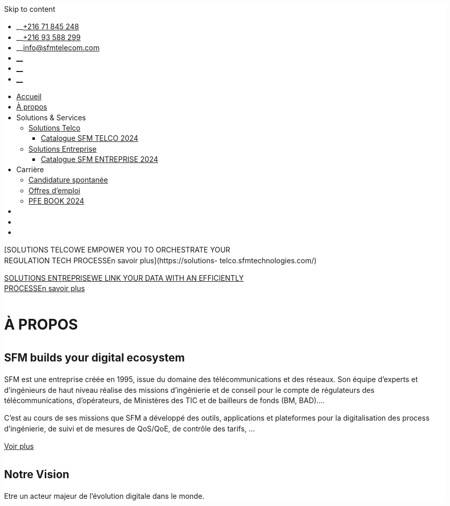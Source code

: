 Skip to content

  * __[+216 71 845 248](tel:+21671845248)
  * __[+216 93 588 299](tel:+21693588299)
  *  __[info@sfmtelecom.com](mailto:info@sfmtelecom.com)
  * [ __](https://www.facebook.com/sfmtechnologies)
  * [__](https://www.linkedin.com/company/groupe-sfm/)
  * [__](https://www.instagram.com/sfmtechnologies/)

[ ](https://www.sfmtechnologies.com)

  * [Accueil](https://www.sfmtechnologies.com/)
  * [À propos](https://www.sfmtechnologies.com/a-propos-de-sfm/)
  * Solutions & Services
    * [Solutions Telco](https://solutions-telco.sfmtechnologies.com/)
      * [Catalogue SFM TELCO 2024](https://www.sfmtechnologies.com/catalogue-sfm-telco-2024/)
    * [Solutions Entreprise](https://solutions-iot.sfmtechnologies.com/)
      * [Catalogue SFM ENTREPRISE 2024](https://www.sfmtechnologies.com/catalogue-sfm-entreprise-2024/)
  * Carrière
    * [Candidature spontanée](https://www.sfmtechnologies.com/candidature-spontanee/)
    * [Offres d’emploi](https://www.sfmtechnologies.com/offres-d-emploi/)
    * [PFE BOOK 2024](https://www.sfmtechnologies.com/pfe-book-2024/)
  * [](https://www.sfmtechnologies.com/en/)
  * [](https://www.sfmtechnologies.com/)
  * 

[SOLUTIONS TELCOWE EMPOWER YOU TO ORCHESTRATE YOUR  
REGULATION TECH PROCESSEn savoir plus](https://solutions-
telco.sfmtechnologies.com/)

[SOLUTIONS ENTREPRISEWE LINK YOUR DATA WITH AN EFFICIENTLY  
PROCESSEn savoir plus](https://solutions-iot.sfmtechnologies.com/)

# À PROPOS

## SFM builds your digital ecosystem

SFM est une entreprise créée en 1995, issue du domaine des télécommunications
et des réseaux. Son équipe d’experts et d’ingénieurs de haut niveau réalise
des missions d’ingénierie et de conseil pour le compte de régulateurs des
télécommunications, d’opérateurs, de Ministères des TIC et de bailleurs de
fonds (BM, BAD)….

C’est au cours de ses missions que SFM a développé des outils, applications et
plateformes pour la digitalisation des process d’ingénierie, de suivi et de
mesures de QoS/QoE, de contrôle des tarifs, …

[ Voir plus ](https://www.sfmtechnologies.com/a-propos-de-sfm/)

## Notre Vision

Etre un acteur majeur de l’évolution digitale dans le monde.
